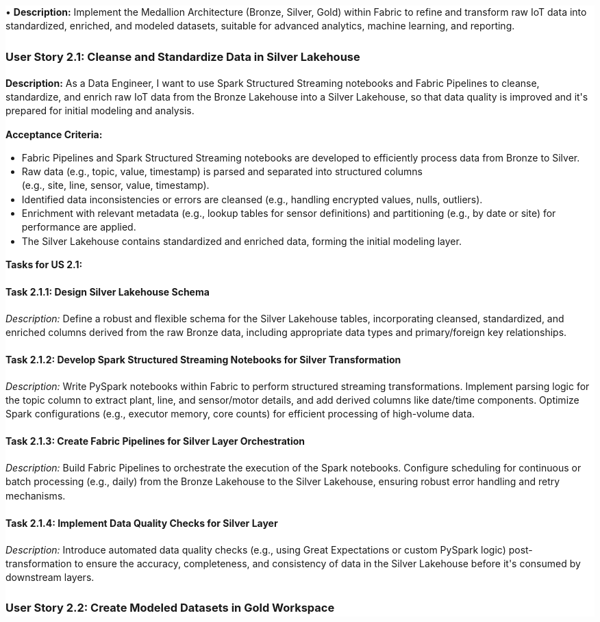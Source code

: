 • **Description:** Implement the Medallion Architecture (Bronze, Silver, Gold) within Fabric to refine and transform raw IoT data into standardized, enriched, and modeled datasets, suitable for advanced analytics, machine learning, and reporting.

### User Story 2.1: Cleanse and Standardize Data in Silver Lakehouse

**Description:** As a Data Engineer, I want to use Spark Structured Streaming notebooks and Fabric Pipelines to cleanse, standardize, and enrich raw IoT data from the Bronze Lakehouse into a Silver Lakehouse, so that data quality is improved and it's prepared for initial modeling and analysis.

**Acceptance Criteria:**

* Fabric Pipelines and Spark Structured Streaming notebooks are developed to efficiently process data from Bronze to Silver.
* Raw data (e.g., topic, value, timestamp) is parsed and separated into structured columns (e.g., site, line, sensor, value, timestamp).
* Identified data inconsistencies or errors are cleansed (e.g., handling encrypted values, nulls, outliers).
* Enrichment with relevant metadata (e.g., lookup tables for sensor definitions) and partitioning (e.g., by date or site) for performance are applied.
* The Silver Lakehouse contains standardized and enriched data, forming the initial modeling layer.

**Tasks for US 2.1:**

#### Task 2.1.1: Design Silver Lakehouse Schema

*Description:* Define a robust and flexible schema for the Silver Lakehouse tables, incorporating cleansed, standardized, and enriched columns derived from the raw Bronze data, including appropriate data types and primary/foreign key relationships.

#### Task 2.1.2: Develop Spark Structured Streaming Notebooks for Silver Transformation

*Description:* Write PySpark notebooks within Fabric to perform structured streaming transformations. Implement parsing logic for the topic column to extract plant, line, and sensor/motor details, and add derived columns like date/time components. Optimize Spark configurations (e.g., executor memory, core counts) for efficient processing of high-volume data.

#### Task 2.1.3: Create Fabric Pipelines for Silver Layer Orchestration

*Description:* Build Fabric Pipelines to orchestrate the execution of the Spark notebooks. Configure scheduling for continuous or batch processing (e.g., daily) from the Bronze Lakehouse to the Silver Lakehouse, ensuring robust error handling and retry mechanisms.

#### Task 2.1.4: Implement Data Quality Checks for Silver Layer

*Description:* Introduce automated data quality checks (e.g., using Great Expectations or custom PySpark logic) post-transformation to ensure the accuracy, completeness, and consistency of data in the Silver Lakehouse before it's consumed by downstream layers.

### User Story 2.2: Create Modeled Datasets in Gold Workspace
